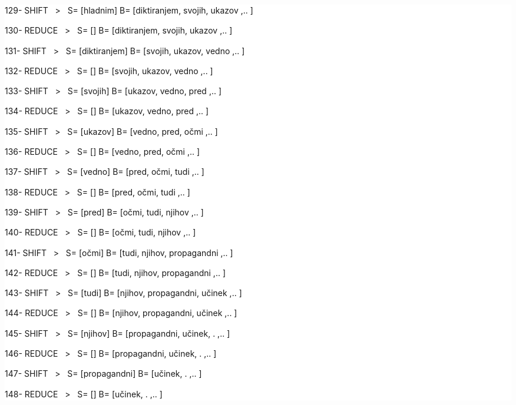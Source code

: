 129- SHIFT&nbsp;&nbsp;&nbsp;>&nbsp;&nbsp;&nbsp;S= [hladnim]   B= [diktiranjem, svojih, ukazov ,.. ]



130- REDUCE&nbsp;&nbsp;&nbsp;>&nbsp;&nbsp;&nbsp;S= []   B= [diktiranjem, svojih, ukazov ,.. ]



131- SHIFT&nbsp;&nbsp;&nbsp;>&nbsp;&nbsp;&nbsp;S= [diktiranjem]   B= [svojih, ukazov, vedno ,.. ]



132- REDUCE&nbsp;&nbsp;&nbsp;>&nbsp;&nbsp;&nbsp;S= []   B= [svojih, ukazov, vedno ,.. ]



133- SHIFT&nbsp;&nbsp;&nbsp;>&nbsp;&nbsp;&nbsp;S= [svojih]   B= [ukazov, vedno, pred ,.. ]



134- REDUCE&nbsp;&nbsp;&nbsp;>&nbsp;&nbsp;&nbsp;S= []   B= [ukazov, vedno, pred ,.. ]



135- SHIFT&nbsp;&nbsp;&nbsp;>&nbsp;&nbsp;&nbsp;S= [ukazov]   B= [vedno, pred, očmi ,.. ]



136- REDUCE&nbsp;&nbsp;&nbsp;>&nbsp;&nbsp;&nbsp;S= []   B= [vedno, pred, očmi ,.. ]



137- SHIFT&nbsp;&nbsp;&nbsp;>&nbsp;&nbsp;&nbsp;S= [vedno]   B= [pred, očmi, tudi ,.. ]



138- REDUCE&nbsp;&nbsp;&nbsp;>&nbsp;&nbsp;&nbsp;S= []   B= [pred, očmi, tudi ,.. ]



139- SHIFT&nbsp;&nbsp;&nbsp;>&nbsp;&nbsp;&nbsp;S= [pred]   B= [očmi, tudi, njihov ,.. ]



140- REDUCE&nbsp;&nbsp;&nbsp;>&nbsp;&nbsp;&nbsp;S= []   B= [očmi, tudi, njihov ,.. ]



141- SHIFT&nbsp;&nbsp;&nbsp;>&nbsp;&nbsp;&nbsp;S= [očmi]   B= [tudi, njihov, propagandni ,.. ]



142- REDUCE&nbsp;&nbsp;&nbsp;>&nbsp;&nbsp;&nbsp;S= []   B= [tudi, njihov, propagandni ,.. ]



143- SHIFT&nbsp;&nbsp;&nbsp;>&nbsp;&nbsp;&nbsp;S= [tudi]   B= [njihov, propagandni, učinek ,.. ]



144- REDUCE&nbsp;&nbsp;&nbsp;>&nbsp;&nbsp;&nbsp;S= []   B= [njihov, propagandni, učinek ,.. ]



145- SHIFT&nbsp;&nbsp;&nbsp;>&nbsp;&nbsp;&nbsp;S= [njihov]   B= [propagandni, učinek, . ,.. ]



146- REDUCE&nbsp;&nbsp;&nbsp;>&nbsp;&nbsp;&nbsp;S= []   B= [propagandni, učinek, . ,.. ]



147- SHIFT&nbsp;&nbsp;&nbsp;>&nbsp;&nbsp;&nbsp;S= [propagandni]   B= [učinek, . ,.. ]



148- REDUCE&nbsp;&nbsp;&nbsp;>&nbsp;&nbsp;&nbsp;S= []   B= [učinek, . ,.. ]
